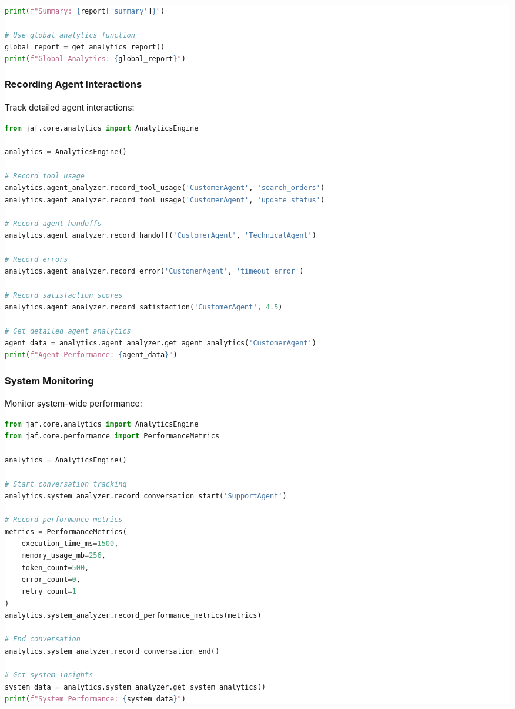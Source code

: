 ```python
print(f"Summary: {report['summary']}")

# Use global analytics function
global_report = get_analytics_report()
print(f"Global Analytics: {global_report}")
```

### Recording Agent Interactions

Track detailed agent interactions:

```python
from jaf.core.analytics import AnalyticsEngine

analytics = AnalyticsEngine()

# Record tool usage
analytics.agent_analyzer.record_tool_usage('CustomerAgent', 'search_orders')
analytics.agent_analyzer.record_tool_usage('CustomerAgent', 'update_status')

# Record agent handoffs
analytics.agent_analyzer.record_handoff('CustomerAgent', 'TechnicalAgent')

# Record errors
analytics.agent_analyzer.record_error('CustomerAgent', 'timeout_error')

# Record satisfaction scores
analytics.agent_analyzer.record_satisfaction('CustomerAgent', 4.5)

# Get detailed agent analytics
agent_data = analytics.agent_analyzer.get_agent_analytics('CustomerAgent')
print(f"Agent Performance: {agent_data}")
```

### System Monitoring

Monitor system-wide performance:

```python
from jaf.core.analytics import AnalyticsEngine
from jaf.core.performance import PerformanceMetrics

analytics = AnalyticsEngine()

# Start conversation tracking
analytics.system_analyzer.record_conversation_start('SupportAgent')

# Record performance metrics
metrics = PerformanceMetrics(
    execution_time_ms=1500,
    memory_usage_mb=256,
    token_count=500,
    error_count=0,
    retry_count=1
)
analytics.system_analyzer.record_performance_metrics(metrics)

# End conversation
analytics.system_analyzer.record_conversation_end()

# Get system insights
system_data = analytics.system_analyzer.get_system_analytics()
print(f"System Performance: {system_data}")
```

